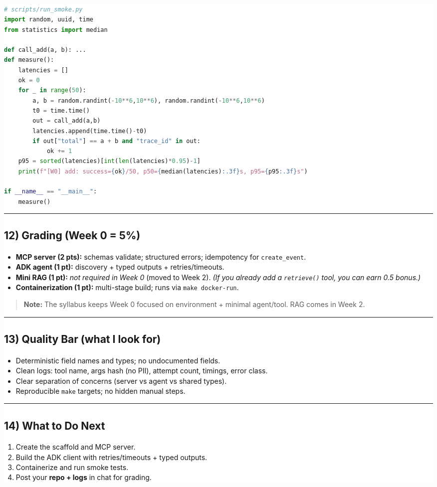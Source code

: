 ```python
# scripts/run_smoke.py
import random, uuid, time
from statistics import median

def call_add(a, b): ...
def measure():
    latencies = []
    ok = 0
    for _ in range(50):
        a, b = random.randint(-10**6,10**6), random.randint(-10**6,10**6)
        t0 = time.time()
        out = call_add(a,b)
        latencies.append(time.time()-t0)
        if out["total"] == a + b and "trace_id" in out:
            ok += 1
    p95 = sorted(latencies)[int(len(latencies)*0.95)-1]
    print(f"[W0] add: success={ok}/50, p50={median(latencies):.3f}s, p95={p95:.3f}s")

if __name__ == "__main__":
    measure()
```

---

## 12) Grading (Week 0 = 5%)

* **MCP server (2 pts):** schemas validate; structured errors; idempotency for `create_event`.
* **ADK agent (1 pt):** discovery + typed outputs + retries/timeouts.
* **Mini RAG (1 pt):** *not required in Week 0* (moved to Week 2).
  *(If you already add a `retrieve()` tool, you can earn 0.5 bonus.)*
* **Containerization (1 pt):** multi-stage build; runs via `make docker-run`.

> **Note:** The syllabus keeps Week 0 focused on environment + minimal agent/tool. RAG comes in Week 2.

---

## 13) Quality Bar (what I look for)

* Deterministic field names and types; no undocumented fields.
* Clean logs: tool name, args hash (no PII), attempt count, timings, error class.
* Clear separation of concerns (server vs agent vs shared types).
* Reproducible `make` targets; no hidden manual steps.

---

## 14) What to Do Next

1. Create the scaffold and MCP server.
2. Build the ADK client with retries/timeouts + typed outputs.
3. Containerize and run smoke tests.
4. Post your **repo + logs** in chat for grading.

